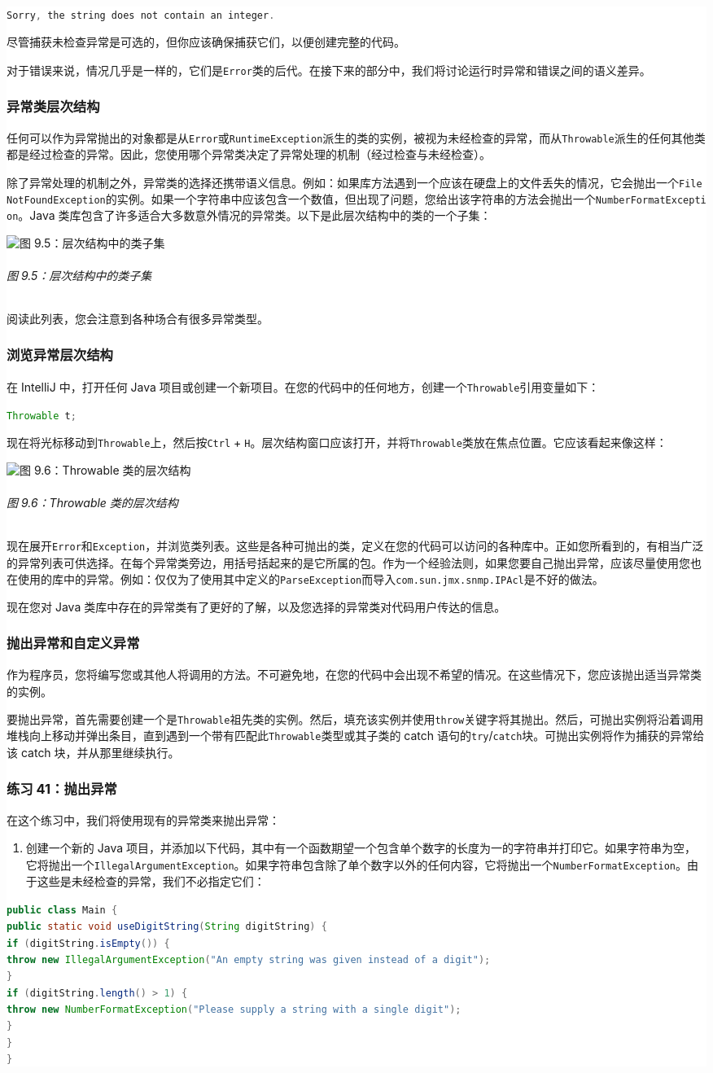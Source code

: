 ```java
Sorry, the string does not contain an integer.
```

尽管捕获未检查异常是可选的，但你应该确保捕获它们，以便创建完整的代码。

对于错误来说，情况几乎是一样的，它们是`Error`类的后代。在接下来的部分中，我们将讨论运行时异常和错误之间的语义差异。

### 异常类层次结构

任何可以作为异常抛出的对象都是从`Error`或`RuntimeException`派生的类的实例，被视为未经检查的异常，而从`Throwable`派生的任何其他类都是经过检查的异常。因此，您使用哪个异常类决定了异常处理的机制（经过检查与未经检查）。

除了异常处理的机制之外，异常类的选择还携带语义信息。例如：如果库方法遇到一个应该在硬盘上的文件丢失的情况，它会抛出一个`FileNotFoundException`的实例。如果一个字符串中应该包含一个数值，但出现了问题，您给出该字符串的方法会抛出一个`NumberFormatException`。Java 类库包含了许多适合大多数意外情况的异常类。以下是此层次结构中的类的一个子集：

![图 9.5：层次结构中的类子集](https://github.com/OpenDocCN/freelearn-java-zh/raw/master/docs/java-fund/img/C09581_09_05.jpg)

###### 图 9.5：层次结构中的类子集

阅读此列表，您会注意到各种场合有很多异常类型。

### 浏览异常层次结构

在 IntelliJ 中，打开任何 Java 项目或创建一个新项目。在您的代码中的任何地方，创建一个`Throwable`引用变量如下：

```java
Throwable t;
```

现在将光标移动到`Throwable`上，然后按`Ctrl` + `H`。层次结构窗口应该打开，并将`Throwable`类放在焦点位置。它应该看起来像这样：

![图 9.6：Throwable 类的层次结构](https://github.com/OpenDocCN/freelearn-java-zh/raw/master/docs/java-fund/img/C09581_09_06.jpg)

###### 图 9.6：Throwable 类的层次结构

现在展开`Error`和`Exception`，并浏览类列表。这些是各种可抛出的类，定义在您的代码可以访问的各种库中。正如您所看到的，有相当广泛的异常列表可供选择。在每个异常类旁边，用括号括起来的是它所属的包。作为一个经验法则，如果您要自己抛出异常，应该尽量使用您也在使用的库中的异常。例如：仅仅为了使用其中定义的`ParseException`而导入`com.sun.jmx.snmp.IPAcl`是不好的做法。

现在您对 Java 类库中存在的异常类有了更好的了解，以及您选择的异常类对代码用户传达的信息。

### 抛出异常和自定义异常

作为程序员，您将编写您或其他人将调用的方法。不可避免地，在您的代码中会出现不希望的情况。在这些情况下，您应该抛出适当异常类的实例。

要抛出异常，首先需要创建一个是`Throwable`祖先类的实例。然后，填充该实例并使用`throw`关键字将其抛出。然后，可抛出实例将沿着调用堆栈向上移动并弹出条目，直到遇到一个带有匹配此`Throwable`类型或其子类的 catch 语句的`try`/`catch`块。可抛出实例将作为捕获的异常给该 catch 块，并从那里继续执行。

### 练习 41：抛出异常

在这个练习中，我们将使用现有的异常类来抛出异常：

1.  创建一个新的 Java 项目，并添加以下代码，其中有一个函数期望一个包含单个数字的长度为一的字符串并打印它。如果字符串为空，它将抛出一个`IllegalArgumentException`。如果字符串包含除了单个数字以外的任何内容，它将抛出一个`NumberFormatException`。由于这些是未经检查的异常，我们不必指定它们：

```java
public class Main {
public static void useDigitString(String digitString) {
if (digitString.isEmpty()) {
throw new IllegalArgumentException("An empty string was given instead of a digit");
}
if (digitString.length() > 1) {
throw new NumberFormatException("Please supply a string with a single digit");
}
}
}
```
